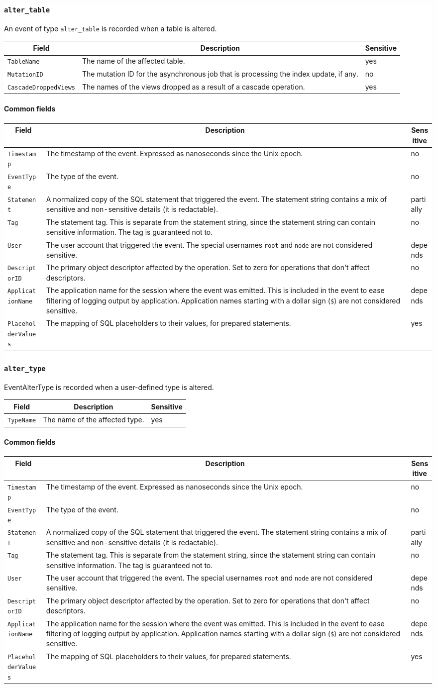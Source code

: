 ### `alter_table`

An event of type `alter_table` is recorded when a table is altered.


| Field | Description | Sensitive |
|--|--|--|
| `TableName` | The name of the affected table. | yes |
| `MutationID` | The mutation ID for the asynchronous job that is processing the index update, if any. | no |
| `CascadeDroppedViews` | The names of the views dropped as a result of a cascade operation. | yes |


#### Common fields

| Field | Description | Sensitive |
|--|--|--|
| `Timestamp` | The timestamp of the event. Expressed as nanoseconds since the Unix epoch. | no |
| `EventType` | The type of the event. | no |
| `Statement` | A normalized copy of the SQL statement that triggered the event. The statement string contains a mix of sensitive and non-sensitive details (it is redactable). | partially |
| `Tag` | The statement tag. This is separate from the statement string, since the statement string can contain sensitive information. The tag is guaranteed not to. | no |
| `User` | The user account that triggered the event. The special usernames `root` and `node` are not considered sensitive. | depends |
| `DescriptorID` | The primary object descriptor affected by the operation. Set to zero for operations that don't affect descriptors. | no |
| `ApplicationName` | The application name for the session where the event was emitted. This is included in the event to ease filtering of logging output by application. Application names starting with a dollar sign (`$`) are not considered sensitive. | depends |
| `PlaceholderValues` | The mapping of SQL placeholders to their values, for prepared statements. | yes |

### `alter_type`

EventAlterType is recorded when a user-defined type is altered.


| Field | Description | Sensitive |
|--|--|--|
| `TypeName` | The name of the affected type. | yes |


#### Common fields

| Field | Description | Sensitive |
|--|--|--|
| `Timestamp` | The timestamp of the event. Expressed as nanoseconds since the Unix epoch. | no |
| `EventType` | The type of the event. | no |
| `Statement` | A normalized copy of the SQL statement that triggered the event. The statement string contains a mix of sensitive and non-sensitive details (it is redactable). | partially |
| `Tag` | The statement tag. This is separate from the statement string, since the statement string can contain sensitive information. The tag is guaranteed not to. | no |
| `User` | The user account that triggered the event. The special usernames `root` and `node` are not considered sensitive. | depends |
| `DescriptorID` | The primary object descriptor affected by the operation. Set to zero for operations that don't affect descriptors. | no |
| `ApplicationName` | The application name for the session where the event was emitted. This is included in the event to ease filtering of logging output by application. Application names starting with a dollar sign (`$`) are not considered sensitive. | depends |
| `PlaceholderValues` | The mapping of SQL placeholders to their values, for prepared statements. | yes |
